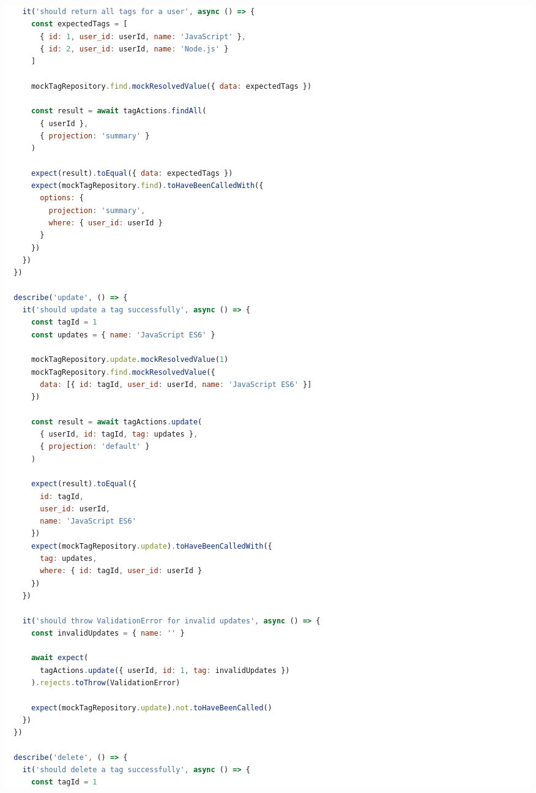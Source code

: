 ```javascript
    it('should return all tags for a user', async () => {
      const expectedTags = [
        { id: 1, user_id: userId, name: 'JavaScript' },
        { id: 2, user_id: userId, name: 'Node.js' }
      ]

      mockTagRepository.find.mockResolvedValue({ data: expectedTags })

      const result = await tagActions.findAll(
        { userId },
        { projection: 'summary' }
      )

      expect(result).toEqual({ data: expectedTags })
      expect(mockTagRepository.find).toHaveBeenCalledWith({
        options: {
          projection: 'summary',
          where: { user_id: userId }
        }
      })
    })
  })

  describe('update', () => {
    it('should update a tag successfully', async () => {
      const tagId = 1
      const updates = { name: 'JavaScript ES6' }

      mockTagRepository.update.mockResolvedValue(1)
      mockTagRepository.find.mockResolvedValue({
        data: [{ id: tagId, user_id: userId, name: 'JavaScript ES6' }]
      })

      const result = await tagActions.update(
        { userId, id: tagId, tag: updates },
        { projection: 'default' }
      )

      expect(result).toEqual({
        id: tagId,
        user_id: userId,
        name: 'JavaScript ES6'
      })
      expect(mockTagRepository.update).toHaveBeenCalledWith({
        tag: updates,
        where: { id: tagId, user_id: userId }
      })
    })

    it('should throw ValidationError for invalid updates', async () => {
      const invalidUpdates = { name: '' }

      await expect(
        tagActions.update({ userId, id: 1, tag: invalidUpdates })
      ).rejects.toThrow(ValidationError)

      expect(mockTagRepository.update).not.toHaveBeenCalled()
    })
  })

  describe('delete', () => {
    it('should delete a tag successfully', async () => {
      const tagId = 1
```